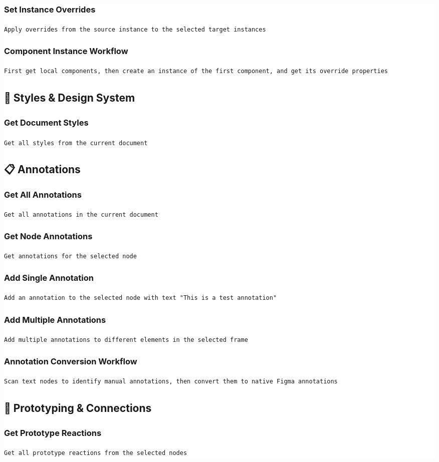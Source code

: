 ### Set Instance Overrides
```
Apply overrides from the source instance to the selected target instances
```

### Component Instance Workflow
```
First get local components, then create an instance of the first component, and get its override properties
```

## 🎨 Styles & Design System

### Get Document Styles
```
Get all styles from the current document
```

## 📋 Annotations

### Get All Annotations
```
Get all annotations in the current document
```

### Get Node Annotations
```
Get annotations for the selected node
```

### Add Single Annotation
```
Add an annotation to the selected node with text "This is a test annotation"
```

### Add Multiple Annotations
```
Add multiple annotations to different elements in the selected frame
```

### Annotation Conversion Workflow
```
Scan text nodes to identify manual annotations, then convert them to native Figma annotations
```

## 🔗 Prototyping & Connections

### Get Prototype Reactions
```
Get all prototype reactions from the selected nodes
```
